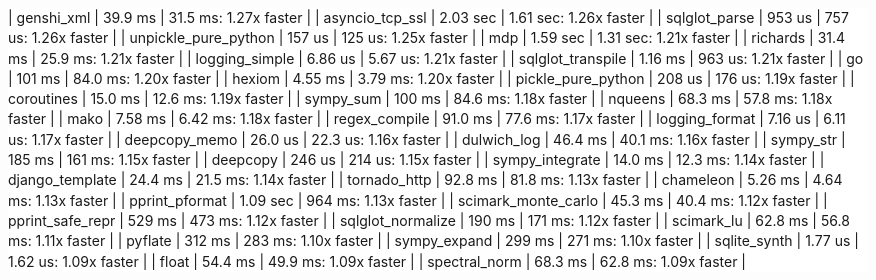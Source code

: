 | genshi_xml                 | 39.9 ms                                                     | 31.5 ms: 1.27x faster                                                       |
| asyncio_tcp_ssl            | 2.03 sec                                                    | 1.61 sec: 1.26x faster                                                      |
| sqlglot_parse              | 953 us                                                      | 757 us: 1.26x faster                                                        |
| unpickle_pure_python       | 157 us                                                      | 125 us: 1.25x faster                                                        |
| mdp                        | 1.59 sec                                                    | 1.31 sec: 1.21x faster                                                      |
| richards                   | 31.4 ms                                                     | 25.9 ms: 1.21x faster                                                       |
| logging_simple             | 6.86 us                                                     | 5.67 us: 1.21x faster                                                       |
| sqlglot_transpile          | 1.16 ms                                                     | 963 us: 1.21x faster                                                        |
| go                         | 101 ms                                                      | 84.0 ms: 1.20x faster                                                       |
| hexiom                     | 4.55 ms                                                     | 3.79 ms: 1.20x faster                                                       |
| pickle_pure_python         | 208 us                                                      | 176 us: 1.19x faster                                                        |
| coroutines                 | 15.0 ms                                                     | 12.6 ms: 1.19x faster                                                       |
| sympy_sum                  | 100 ms                                                      | 84.6 ms: 1.18x faster                                                       |
| nqueens                    | 68.3 ms                                                     | 57.8 ms: 1.18x faster                                                       |
| mako                       | 7.58 ms                                                     | 6.42 ms: 1.18x faster                                                       |
| regex_compile              | 91.0 ms                                                     | 77.6 ms: 1.17x faster                                                       |
| logging_format             | 7.16 us                                                     | 6.11 us: 1.17x faster                                                       |
| deepcopy_memo              | 26.0 us                                                     | 22.3 us: 1.16x faster                                                       |
| dulwich_log                | 46.4 ms                                                     | 40.1 ms: 1.16x faster                                                       |
| sympy_str                  | 185 ms                                                      | 161 ms: 1.15x faster                                                        |
| deepcopy                   | 246 us                                                      | 214 us: 1.15x faster                                                        |
| sympy_integrate            | 14.0 ms                                                     | 12.3 ms: 1.14x faster                                                       |
| django_template            | 24.4 ms                                                     | 21.5 ms: 1.14x faster                                                       |
| tornado_http               | 92.8 ms                                                     | 81.8 ms: 1.13x faster                                                       |
| chameleon                  | 5.26 ms                                                     | 4.64 ms: 1.13x faster                                                       |
| pprint_pformat             | 1.09 sec                                                    | 964 ms: 1.13x faster                                                        |
| scimark_monte_carlo        | 45.3 ms                                                     | 40.4 ms: 1.12x faster                                                       |
| pprint_safe_repr           | 529 ms                                                      | 473 ms: 1.12x faster                                                        |
| sqlglot_normalize          | 190 ms                                                      | 171 ms: 1.12x faster                                                        |
| scimark_lu                 | 62.8 ms                                                     | 56.8 ms: 1.11x faster                                                       |
| pyflate                    | 312 ms                                                      | 283 ms: 1.10x faster                                                        |
| sympy_expand               | 299 ms                                                      | 271 ms: 1.10x faster                                                        |
| sqlite_synth               | 1.77 us                                                     | 1.62 us: 1.09x faster                                                       |
| float                      | 54.4 ms                                                     | 49.9 ms: 1.09x faster                                                       |
| spectral_norm              | 68.3 ms                                                     | 62.8 ms: 1.09x faster                                                       |